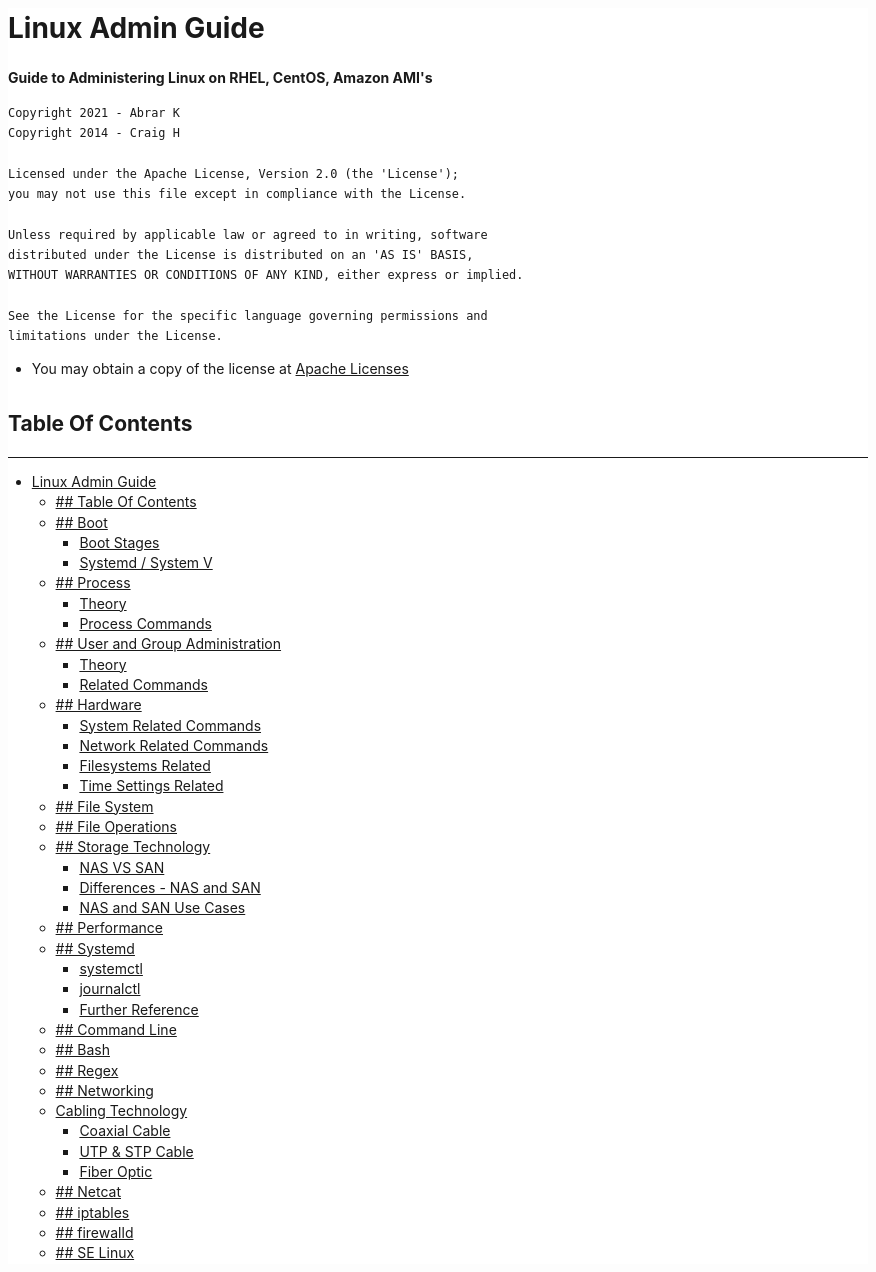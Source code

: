 Linux Admin Guide
=================
**Guide to Administering Linux on RHEL, CentOS, Amazon AMI's**

```
Copyright 2021 - Abrar K
Copyright 2014 - Craig H

Licensed under the Apache License, Version 2.0 (the 'License');
you may not use this file except in compliance with the License.

Unless required by applicable law or agreed to in writing, software
distributed under the License is distributed on an 'AS IS' BASIS,
WITHOUT WARRANTIES OR CONDITIONS OF ANY KIND, either express or implied.

See the License for the specific language governing permissions and
limitations under the License.
```

- You may obtain a copy of the license at
    [Apache Licenses](http://www.apache.org/licenses/LICENSE-2.0)

## Table Of Contents
---

- [Linux Admin Guide](#linux-admin-guide)
  - [## Table Of Contents](#-table-of-contents)
  - [## Boot](#-boot)
    - [Boot Stages](#boot-stages)
    - [Systemd / System V](#systemd--system-v)
  - [## Process](#-process)
    - [Theory](#theory)
    - [Process Commands](#process-commands)
  - [## User and Group Administration](#-user-and-group-administration)
    - [Theory](#theory-1)
    - [Related Commands](#related-commands)
  - [## Hardware](#-hardware)
    - [System Related Commands](#system-related-commands)
    - [Network Related Commands](#network-related-commands)
    - [Filesystems Related](#filesystems-related)
    - [Time Settings Related](#time-settings-related)
  - [## File System](#-file-system)
  - [## File Operations](#-file-operations)
  - [## Storage Technology](#-storage-technology)
    - [NAS VS SAN](#nas-vs-san)
    - [Differences - NAS and SAN](#differences---nas-and-san)
    - [NAS and SAN Use Cases](#nas-and-san-use-cases)
  - [## Performance](#-performance)
  - [## Systemd](#-systemd)
    - [systemctl](#systemctl)
    - [journalctl](#journalctl)
    - [Further Reference](#further-reference)
  - [## Command Line](#-command-line)
  - [## Bash](#-bash)
  - [## Regex](#-regex)
  - [## Networking](#-networking)
  - [Cabling Technology](#cabling-technology)
    - [Coaxial Cable](#coaxial-cable)
    - [UTP & STP Cable](#utp--stp-cable)
    - [Fiber Optic](#fiber-optic)
  - [## Netcat](#-netcat)
  - [## iptables](#-iptables)
  - [## firewalld](#-firewalld)
  - [## SE Linux](#-se-linux)